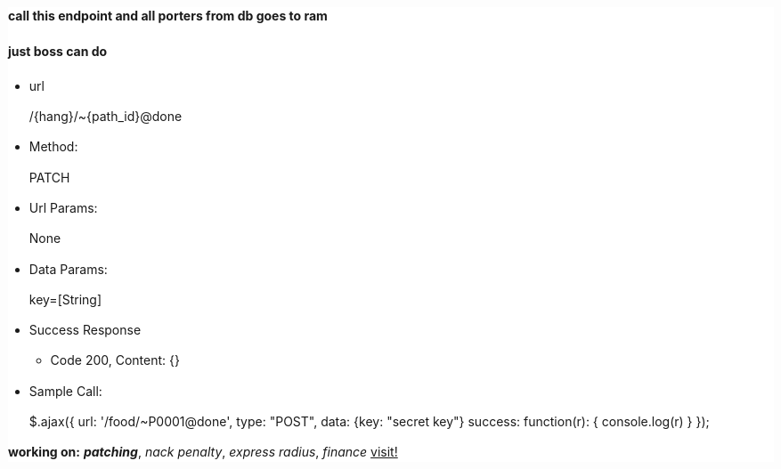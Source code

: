 
#### call this endpoint and all porters from db goes to ram
#### just boss can do
- url


    /{hang}/~{path_id}@done
- Method:
    
    PATCH
- Url Params:

    None
- Data Params:
    
    key=[String]
- Success Response
    - Code 200, Content: {}
    
- Sample Call:
    
    
    $.ajax({
        url: '/food/~P0001@done',
        type: "POST",
        data: {key: "secret key"}
        success: function(r): {
            console.log(r)
        }
    });

**working on:** **_patching_**, _nack penalty_, _express radius_, _finance_
[visit!](gooz.com)
